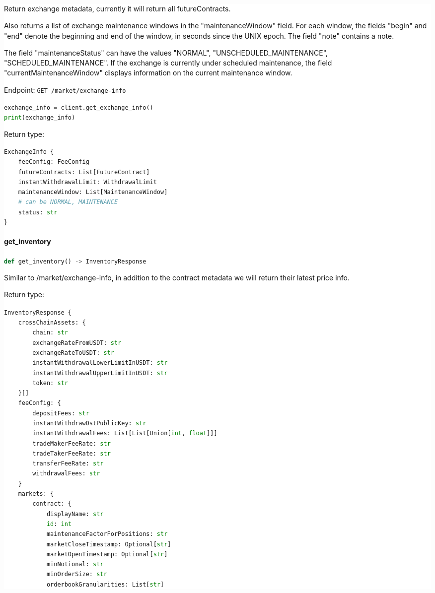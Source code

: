 Return exchange metadata, currently it will return all futureContracts.

Also returns a list of exchange maintenance windows in the "maintenanceWindow" field. For each window, the fields "begin" and "end" denote the beginning and end of the window, in seconds since the UNIX epoch. The field "note" contains a note.

The field "maintenanceStatus" can have the values "NORMAL", "UNSCHEDULED_MAINTENANCE", "SCHEDULED_MAINTENANCE". If the exchange is currently under scheduled maintenance, the field "currentMaintenanceWindow" displays information on the current maintenance window.

Endpoint: `GET /market/exchange-info`

```python
exchange_info = client.get_exchange_info()
print(exchange_info)
```
Return type:
```python
ExchangeInfo {
    feeConfig: FeeConfig
    futureContracts: List[FutureContract]
    instantWithdrawalLimit: WithdrawalLimit
    maintenanceWindow: List[MaintenanceWindow]
    # can be NORMAL, MAINTENANCE
    status: str
}
```

<a id="api.HibachiApiClient.get_inventory"></a>

#### get\_inventory

```python
def get_inventory() -> InventoryResponse
```

Similar to /market/exchange-info, in addition to the contract metadata we will return their latest price info.       

Return type:
```python
InventoryResponse {
    crossChainAssets: {
        chain: str
        exchangeRateFromUSDT: str
        exchangeRateToUSDT: str
        instantWithdrawalLowerLimitInUSDT: str
        instantWithdrawalUpperLimitInUSDT: str
        token: str
    }[]
    feeConfig: {
        depositFees: str
        instantWithdrawDstPublicKey: str
        instantWithdrawalFees: List[List[Union[int, float]]]
        tradeMakerFeeRate: str
        tradeTakerFeeRate: str
        transferFeeRate: str
        withdrawalFees: str
    }
    markets: {
        contract: {
            displayName: str
            id: int
            maintenanceFactorForPositions: str
            marketCloseTimestamp: Optional[str]
            marketOpenTimestamp: Optional[str]
            minNotional: str
            minOrderSize: str
            orderbookGranularities: List[str]
```
